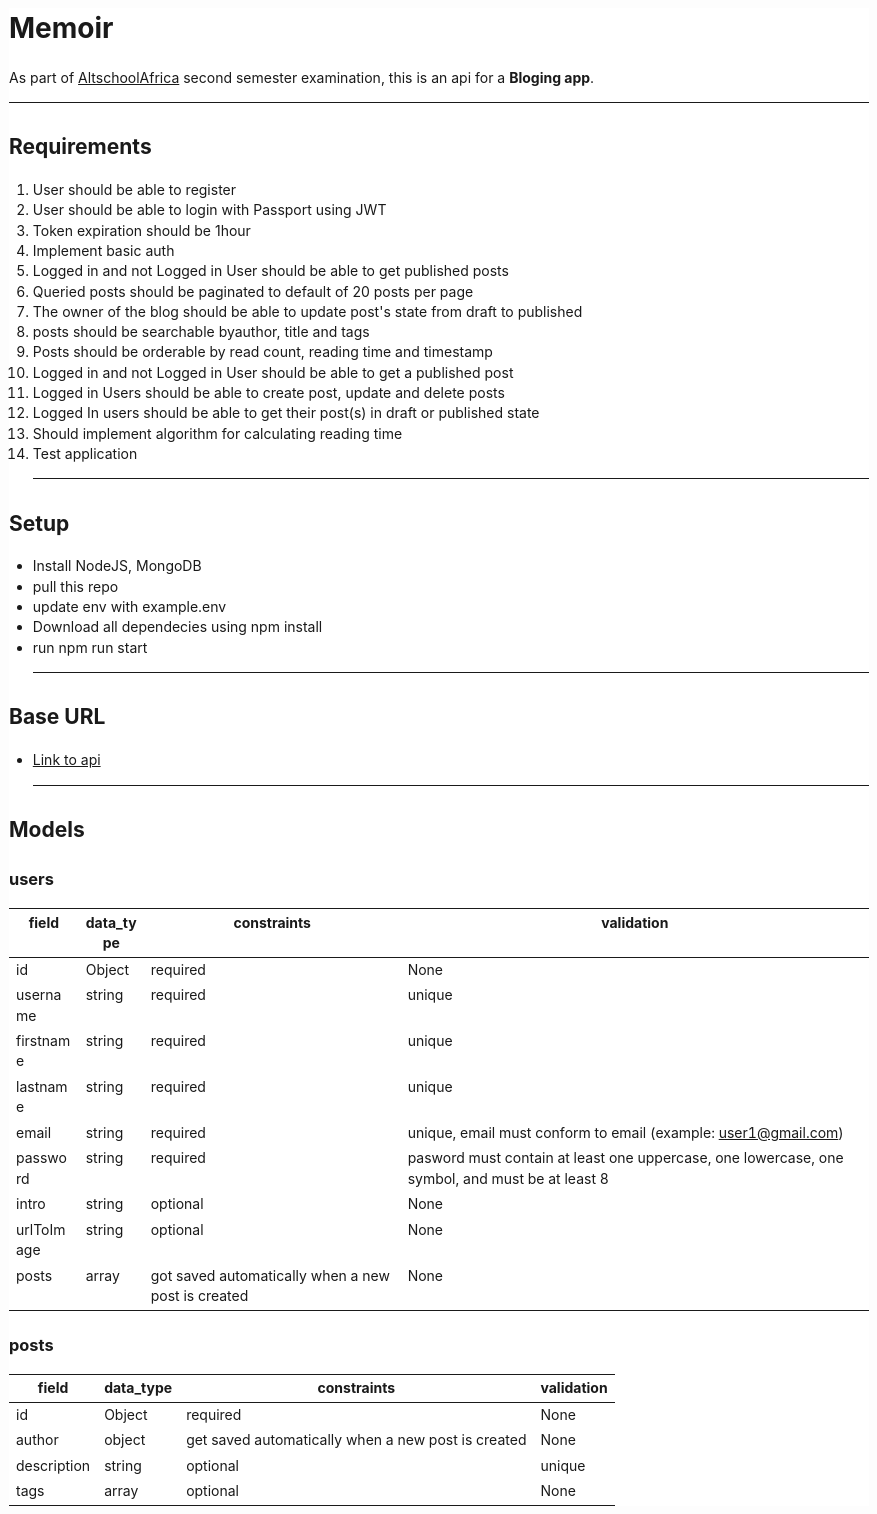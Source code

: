 # Memoir <br>
As part of [AltschoolAfrica](https://altschoolafrica.com) second semester examination, this is an api for a **Bloging app**. <hr>

## Requirements <br>
 1. User should be able to register
 2. User should be able to login with Passport using JWT
 3. Token expiration should be 1hour
 4. Implement basic auth
 5. Logged in and not Logged in User should be able to get published posts
 6. Queried posts should be paginated to default of 20 posts per page
 7. The owner of the blog should be able to update post's state from draft to published
 8. posts should be searchable byauthor, title and tags
 9. Posts should be orderable by read count, reading time and timestamp
 10. Logged in and not Logged in User should be able to get a published post
 11. Logged in Users should be able to create post, update and delete posts
 12. Logged In users should be able to get their post(s) in draft or published state
 13. Should implement algorithm for calculating reading time
 14. Test application  <hr/>
## Setup <br>
 * Install NodeJS, MongoDB
 * pull this repo
 * update env with example.env
 * Download all dependecies using npm install
 * run npm run start <hr>
## Base URL
 * [Link to api]() <hr>
## Models <br>
### users
| field	| data_type	| constraints | validation |
| -------- | ---------| -----------| ----------------------|
| id | Object | required | None |
| username | string	| required | unique |
| firstname |	string | required | unique |
| lastname |	string | required | unique |
| email |	string | required | unique, email must conform to email (example: user1@gmail.com) |
| password |	string | required | pasword must contain at least one uppercase, one lowercase, one symbol, and must be at least 8 |
| intro | string | optional | None |
| urlToImage | string | optional | None |
| posts | array | got saved automatically when a new post is created | None | <br>
### posts
| field	| data_type	| constraints | validation |
| -------- | ---------| -----------| ----------------------|
| id | Object | required | None |
| author | object	| get saved automatically when a new post is created | None |
| description |	string | optional | unique |
| tags |	array | optional | None |
